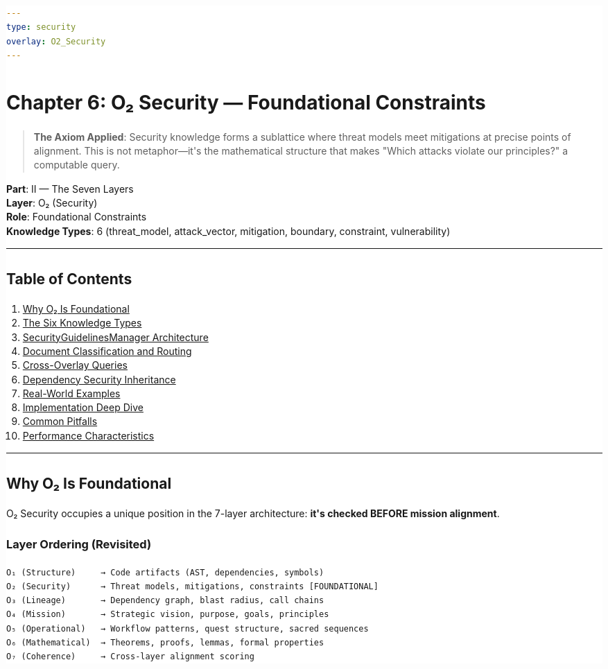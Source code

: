 ```yaml
---
type: security
overlay: O2_Security
---
```


# Chapter 6: O₂ Security — Foundational Constraints

> **The Axiom Applied**: Security knowledge forms a sublattice where threat models meet mitigations at precise points of alignment. This is not metaphor—it's the mathematical structure that makes "Which attacks violate our principles?" a computable query.

**Part**: II — The Seven Layers<br/>
**Layer**: O₂ (Security)<br/>
**Role**: Foundational Constraints<br/>
**Knowledge Types**: 6 (threat_model, attack_vector, mitigation, boundary, constraint, vulnerability)<br/>

---

## Table of Contents

1. [Why O₂ Is Foundational](#why-o₂-is-foundational)
2. [The Six Knowledge Types](#the-six-knowledge-types)
3. [SecurityGuidelinesManager Architecture](#securityguidelinesmanager-architecture)
4. [Document Classification and Routing](#document-classification-and-routing)
5. [Cross-Overlay Queries](#cross-overlay-queries)
6. [Dependency Security Inheritance](#dependency-security-inheritance)
7. [Real-World Examples](#real-world-examples)
8. [Implementation Deep Dive](#implementation-deep-dive)
9. [Common Pitfalls](#common-pitfalls)
10. [Performance Characteristics](#performance-characteristics)

---

## Why O₂ Is Foundational

O₂ Security occupies a unique position in the 7-layer architecture: **it's checked BEFORE mission alignment**.

### Layer Ordering (Revisited)

```text
O₁ (Structure)     → Code artifacts (AST, dependencies, symbols)
O₂ (Security)      → Threat models, mitigations, constraints [FOUNDATIONAL]
O₃ (Lineage)       → Dependency graph, blast radius, call chains
O₄ (Mission)       → Strategic vision, purpose, goals, principles
O₅ (Operational)   → Workflow patterns, quest structure, sacred sequences
O₆ (Mathematical)  → Theorems, proofs, lemmas, formal properties
O₇ (Coherence)     → Cross-layer alignment scoring
```
